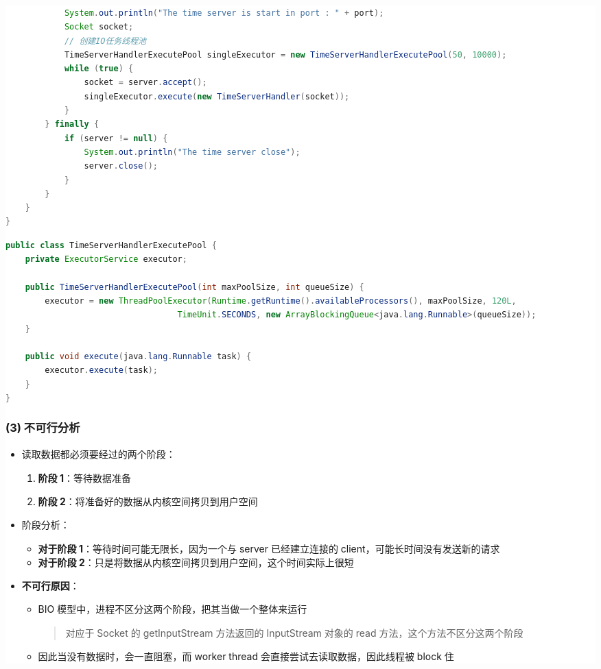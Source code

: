 ```java
            System.out.println("The time server is start in port : " + port);
            Socket socket;
            // 创建IO任务线程池
            TimeServerHandlerExecutePool singleExecutor = new TimeServerHandlerExecutePool(50, 10000);
            while (true) {
                socket = server.accept();
                singleExecutor.execute(new TimeServerHandler(socket));
            }
        } finally {
            if (server != null) {
                System.out.println("The time server close");
                server.close();
            }
        }
    }
}
```

```java
public class TimeServerHandlerExecutePool {
    private ExecutorService executor;

    public TimeServerHandlerExecutePool(int maxPoolSize, int queueSize) {
        executor = new ThreadPoolExecutor(Runtime.getRuntime().availableProcessors(), maxPoolSize, 120L, 
                                   TimeUnit.SECONDS, new ArrayBlockingQueue<java.lang.Runnable>(queueSize));
    }

    public void execute(java.lang.Runnable task) {
        executor.execute(task);
    }
}
```

### (3) 不可行分析

- 读取数据都必须要经过的两个阶段：

    1. **阶段 1**：等待数据准备

    2. **阶段 2**：将准备好的数据从内核空间拷贝到用户空间

- 阶段分析：
    - **对于阶段 1**：等待时间可能无限长，因为一个与 server 已经建立连接的 client，可能长时间没有发送新的请求
    - **对于阶段 2**：只是将数据从内核空间拷贝到用户空间，这个时间实际上很短

- **不可行原因**：

    - BIO 模型中，进程不区分这两个阶段，把其当做一个整体来运行

        > 对应于 Socket 的 getInputStream 方法返回的 InputStream 对象的 read 方法，这个方法不区分这两个阶段

    - 因此当没有数据时，会一直阻塞，而 worker thread 会直接尝试去读取数据，因此线程被 block 住
